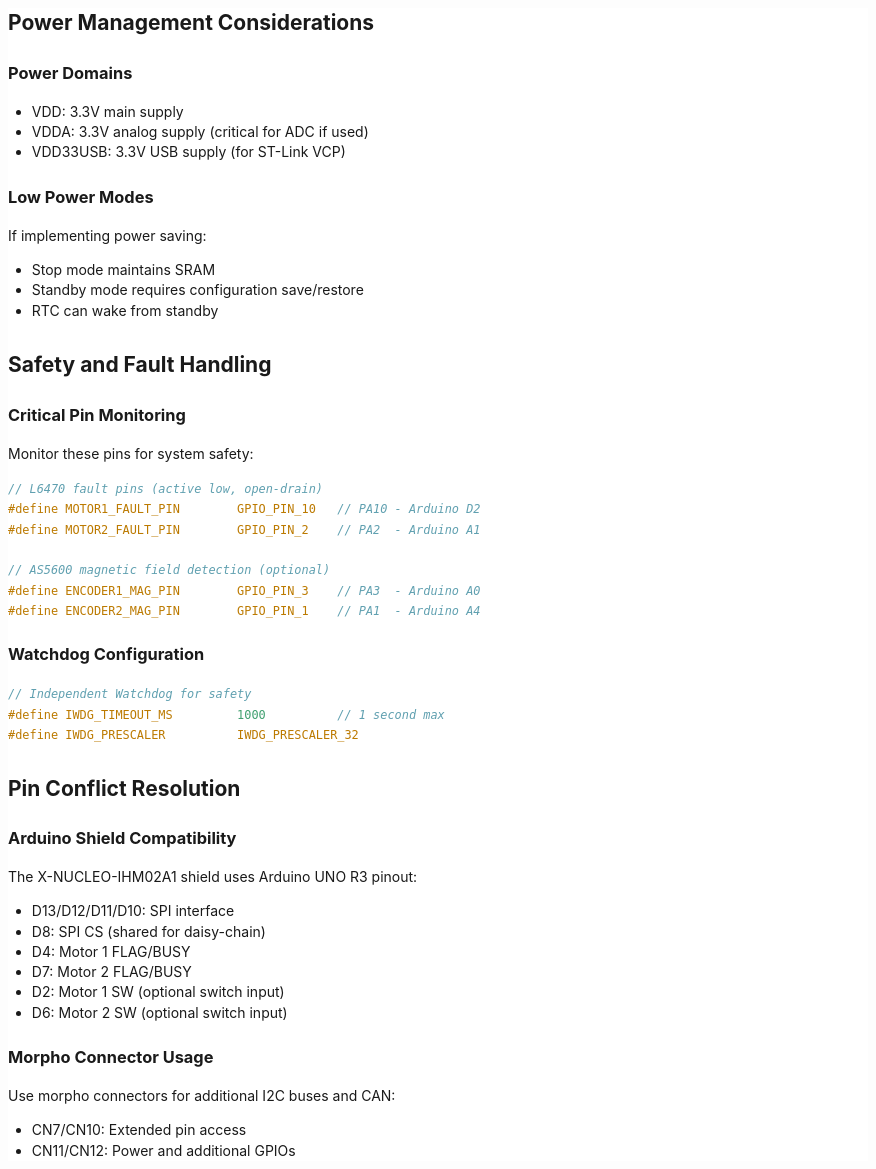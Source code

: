 ## Power Management Considerations

### Power Domains
- VDD: 3.3V main supply
- VDDA: 3.3V analog supply (critical for ADC if used)
- VDD33USB: 3.3V USB supply (for ST-Link VCP)

### Low Power Modes
If implementing power saving:
- Stop mode maintains SRAM
- Standby mode requires configuration save/restore
- RTC can wake from standby

## Safety and Fault Handling

### Critical Pin Monitoring
Monitor these pins for system safety:
```c
// L6470 fault pins (active low, open-drain)
#define MOTOR1_FAULT_PIN        GPIO_PIN_10   // PA10 - Arduino D2
#define MOTOR2_FAULT_PIN        GPIO_PIN_2    // PA2  - Arduino A1

// AS5600 magnetic field detection (optional)
#define ENCODER1_MAG_PIN        GPIO_PIN_3    // PA3  - Arduino A0
#define ENCODER2_MAG_PIN        GPIO_PIN_1    // PA1  - Arduino A4
```

### Watchdog Configuration
```c
// Independent Watchdog for safety
#define IWDG_TIMEOUT_MS         1000          // 1 second max
#define IWDG_PRESCALER          IWDG_PRESCALER_32
```

## Pin Conflict Resolution

### Arduino Shield Compatibility
The X-NUCLEO-IHM02A1 shield uses Arduino UNO R3 pinout:
- D13/D12/D11/D10: SPI interface
- D8: SPI CS (shared for daisy-chain)
- D4: Motor 1 FLAG/BUSY
- D7: Motor 2 FLAG/BUSY
- D2: Motor 1 SW (optional switch input)
- D6: Motor 2 SW (optional switch input)

### Morpho Connector Usage
Use morpho connectors for additional I2C buses and CAN:
- CN7/CN10: Extended pin access
- CN11/CN12: Power and additional GPIOs
